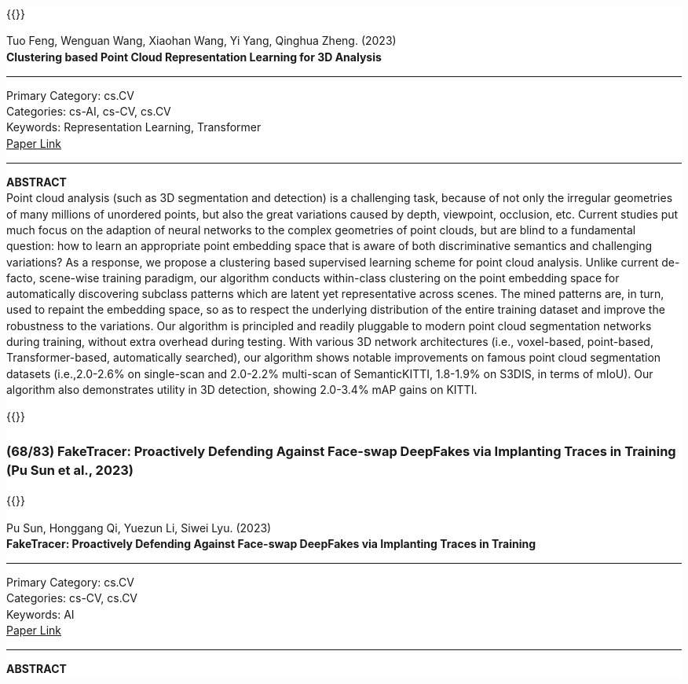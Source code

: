 {{<citation>}}

Tuo Feng, Wenguan Wang, Xiaohan Wang, Yi Yang, Qinghua Zheng. (2023)  
**Clustering based Point Cloud Representation Learning for 3D Analysis**  

---
Primary Category: cs.CV  
Categories: cs-AI, cs-CV, cs.CV  
Keywords: Representation Learning, Transformer  
[Paper Link](http://arxiv.org/abs/2307.14605v1)  

---


**ABSTRACT**  
Point cloud analysis (such as 3D segmentation and detection) is a challenging task, because of not only the irregular geometries of many millions of unordered points, but also the great variations caused by depth, viewpoint, occlusion, etc. Current studies put much focus on the adaption of neural networks to the complex geometries of point clouds, but are blind to a fundamental question: how to learn an appropriate point embedding space that is aware of both discriminative semantics and challenging variations? As a response, we propose a clustering based supervised learning scheme for point cloud analysis. Unlike current de-facto, scene-wise training paradigm, our algorithm conducts within-class clustering on the point embedding space for automatically discovering subclass patterns which are latent yet representative across scenes. The mined patterns are, in turn, used to repaint the embedding space, so as to respect the underlying distribution of the entire training dataset and improve the robustness to the variations. Our algorithm is principled and readily pluggable to modern point cloud segmentation networks during training, without extra overhead during testing. With various 3D network architectures (i.e., voxel-based, point-based, Transformer-based, automatically searched), our algorithm shows notable improvements on famous point cloud segmentation datasets (i.e.,2.0-2.6% on single-scan and 2.0-2.2% multi-scan of SemanticKITTI, 1.8-1.9% on S3DIS, in terms of mIoU). Our algorithm also demonstrates utility in 3D detection, showing 2.0-3.4% mAP gains on KITTI.

{{</citation>}}


### (68/83) FakeTracer: Proactively Defending Against Face-swap DeepFakes via Implanting Traces in Training (Pu Sun et al., 2023)

{{<citation>}}

Pu Sun, Honggang Qi, Yuezun Li, Siwei Lyu. (2023)  
**FakeTracer: Proactively Defending Against Face-swap DeepFakes via Implanting Traces in Training**  

---
Primary Category: cs.CV  
Categories: cs-CV, cs.CV  
Keywords: AI  
[Paper Link](http://arxiv.org/abs/2307.14593v1)  

---


**ABSTRACT**  